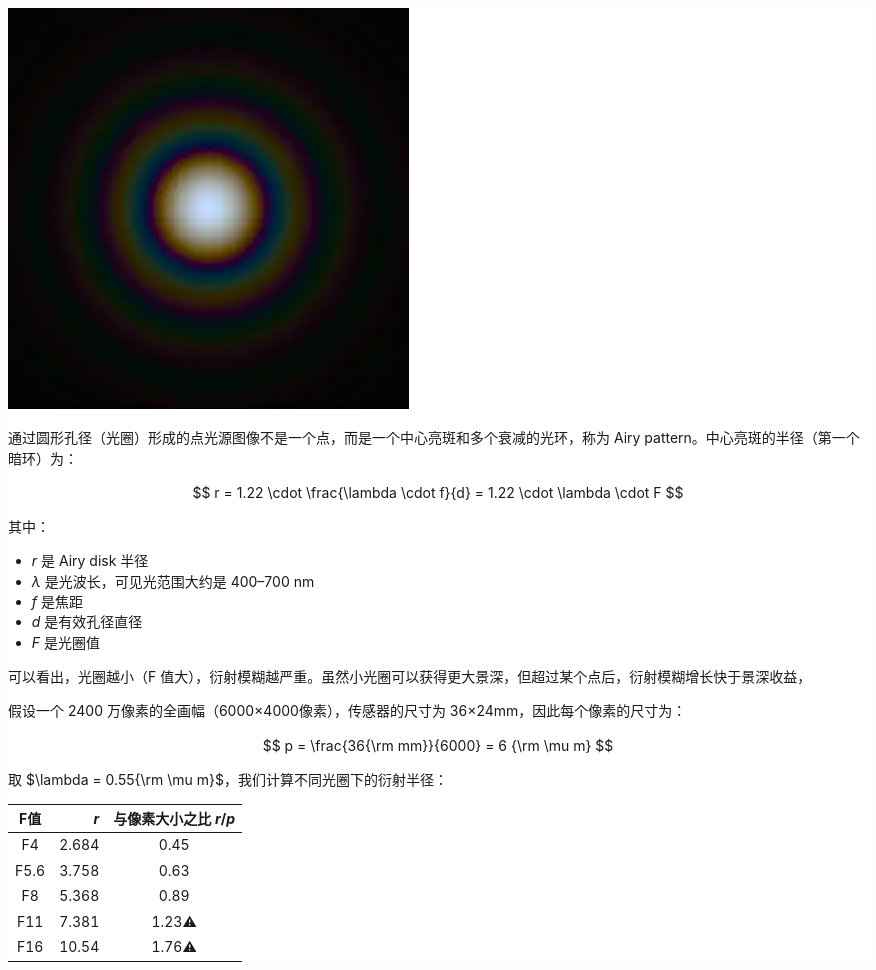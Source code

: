 ![Airy pattern](<images/Airy pattern.webp>)

通过圆形孔径（光圈）形成的点光源图像不是一个点，而是一个中心亮斑和多个衰减的光环，称为 Airy pattern。中心亮斑的半径（第一个暗环）为：

$$
r = 1.22 \cdot \frac{\lambda \cdot f}{d} = 1.22 \cdot \lambda \cdot F
$$

其中：

- $r$ 是 Airy disk 半径
- $\lambda$ 是光波长，可见光范围大约是 400–700 nm
- $f$ 是焦距
- $d$ 是有效孔径直径
- $F$ 是光圈值

可以看出，光圈越小（F 值大），衍射模糊越严重。虽然小光圈可以获得更大景深，但超过某个点后，衍射模糊增长快于景深收益，

假设一个 2400 万像素的全画幅（6000×4000像素），传感器的尺寸为 36×24mm，因此每个像素的尺寸为：

$$
p = \frac{36{\rm mm}}{6000} = 6 {\rm \mu m}
$$

取 $\lambda = 0.55{\rm \mu m}$，我们计算不同光圈下的衍射半径：

|F值| $r$ | 与像素大小之比 $r/p$ |
|:---:|----:|:---------:|
|F4|2.684|0.45|
|F5.6|3.758|0.63|
|F8|5.368|0.89|
|F11|7.381|1.23⚠️|
|F16|10.54|1.76⚠️|
